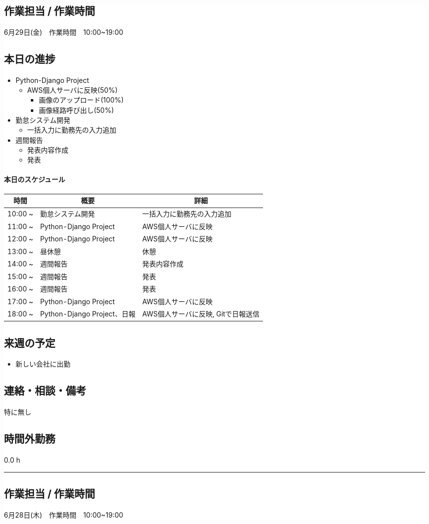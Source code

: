 ## 作業担当 /  作業時間
6月29日(金)　作業時間　10:00~19:00

## 本日の進捗
* Python-Django Project
  - AWS個人サーバに反映(50%)
    + 画像のアップロード(100%)
    + 画像経路呼び出し(50%)
* 勤怠システム開発
  - 一括入力に勤務先の入力追加
* 週間報告
  - 発表内容作成
  - 発表

#### 本日のスケジュール

|時間  |概要  |詳細  |
|---|---|---|
|10:00 ~| 勤怠システム開発 | 一括入力に勤務先の入力追加 |
|11:00 ~| Python-Django Project | AWS個人サーバに反映 |
|12:00 ~| Python-Django Project | AWS個人サーバに反映 |
|13:00 ~| 昼休憩 | 休憩 |
|14:00 ~| 週間報告 | 発表内容作成 |
|15:00 ~| 週間報告 | 発表 |
|16:00 ~| 週間報告 | 発表 |
|17:00 ~| Python-Django Project | AWS個人サーバに反映 |
|18:00 ~| Python-Django Project、日報 | AWS個人サーバに反映, Gitで日報送信 |

## 来週の予定
* 新しい会社に出勤

## 連絡・相談・備考
特に無し

## 時間外勤務
0.0 h

***

## 作業担当 /  作業時間
6月28日(木)　作業時間　10:00~19:00
